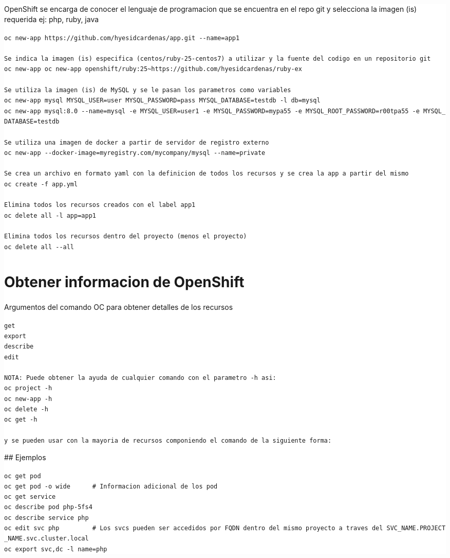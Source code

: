 OpenShift se encarga de conocer el lenguaje de programacion que se encuentra en el repo git y selecciona la imagen (is) requerida ej: php, ruby, java
```
oc new-app https://github.com/hyesidcardenas/app.git --name=app1

Se indica la imagen (is) especifica (centos/ruby-25-centos7) a utilizar y la fuente del codigo en un repositorio git
oc new-app oc new-app openshift/ruby:25~https://github.com/hyesidcardenas/ruby-ex

Se utiliza la imagen (is) de MySQL y se le pasan los parametros como variables
oc new-app mysql MYSQL_USER=user MYSQL_PASSWORD=pass MYSQL_DATABASE=testdb -l db=mysql
oc new-app mysql:8.0 --name=mysql -e MYSQL_USER=user1 -e MYSQL_PASSWORD=mypa55 -e MYSQL_ROOT_PASSWORD=r00tpa55 -e MYSQL_DATABASE=testdb

Se utiliza una imagen de docker a partir de servidor de registro externo
oc new-app --docker-image=myregistry.com/mycompany/mysql --name=private

Se crea un archivo en formato yaml con la definicion de todos los recursos y se crea la app a partir del mismo
oc create -f app.yml

Elimina todos los recursos creados con el label app1
oc delete all -l app=app1

Elimina todos los recursos dentro del proyecto (menos el proyecto)
oc delete all --all
```

# Obtener informacion de OpenShift
Argumentos del comando OC para obtener detalles de los recursos
```
get
export
describe
edit

NOTA: Puede obtener la ayuda de cualquier comando con el parametro -h asi:
oc project -h
oc new-app -h
oc delete -h
oc get -h

y se pueden usar con la mayoria de recursos componiendo el comando de la siguiente forma:
```
## Ejemplos
```
oc get pod
oc get pod -o wide 		# Informacion adicional de los pod
oc get service
oc describe pod php-5fs4
oc describe service php
oc edit svc php			# Los svcs pueden ser accedidos por FQDN dentro del mismo proyecto a traves del SVC_NAME.PROJECT_NAME.svc.cluster.local
oc export svc,dc -l name=php
```
